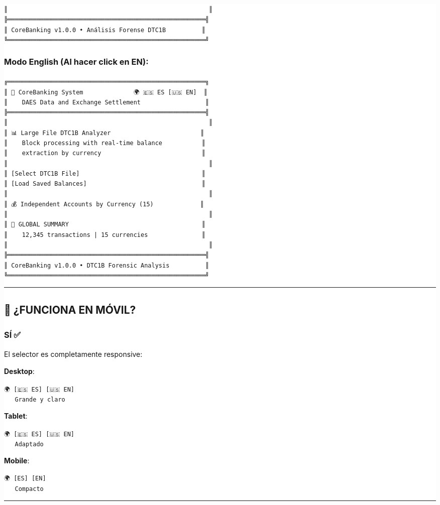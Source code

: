 ```
║                                                        ║
╠═══════════════════════════════════════════════════════╣
║ CoreBanking v1.0.0 • Análisis Forense DTC1B          ║
╚═══════════════════════════════════════════════════════╝
```

### **Modo English** (Al hacer click en EN):

```
╔═══════════════════════════════════════════════════════╗
║ 💼 CoreBanking System              🌍 🇪🇸 ES [🇺🇸 EN]  ║
║    DAES Data and Exchange Settlement                  ║
╠═══════════════════════════════════════════════════════╣
║                                                        ║
║ 📊 Large File DTC1B Analyzer                         ║
║    Block processing with real-time balance           ║
║    extraction by currency                            ║
║                                                        ║
║ [Select DTC1B File]                                  ║
║ [Load Saved Balances]                                ║
║                                                        ║
║ 💰 Independent Accounts by Currency (15)             ║
║                                                        ║
║ 🏦 GLOBAL SUMMARY                                     ║
║    12,345 transactions | 15 currencies               ║
║                                                        ║
╠═══════════════════════════════════════════════════════╣
║ CoreBanking v1.0.0 • DTC1B Forensic Analysis          ║
╚═══════════════════════════════════════════════════════╝
```

---

## 📱 **¿FUNCIONA EN MÓVIL?**

### **SÍ** ✅

El selector es completamente responsive:

**Desktop**:
```
🌍 [🇪🇸 ES] [🇺🇸 EN]
   Grande y claro
```

**Tablet**:
```
🌍 [🇪🇸 ES] [🇺🇸 EN]
   Adaptado
```

**Mobile**:
```
🌍 [ES] [EN]
   Compacto
```

---